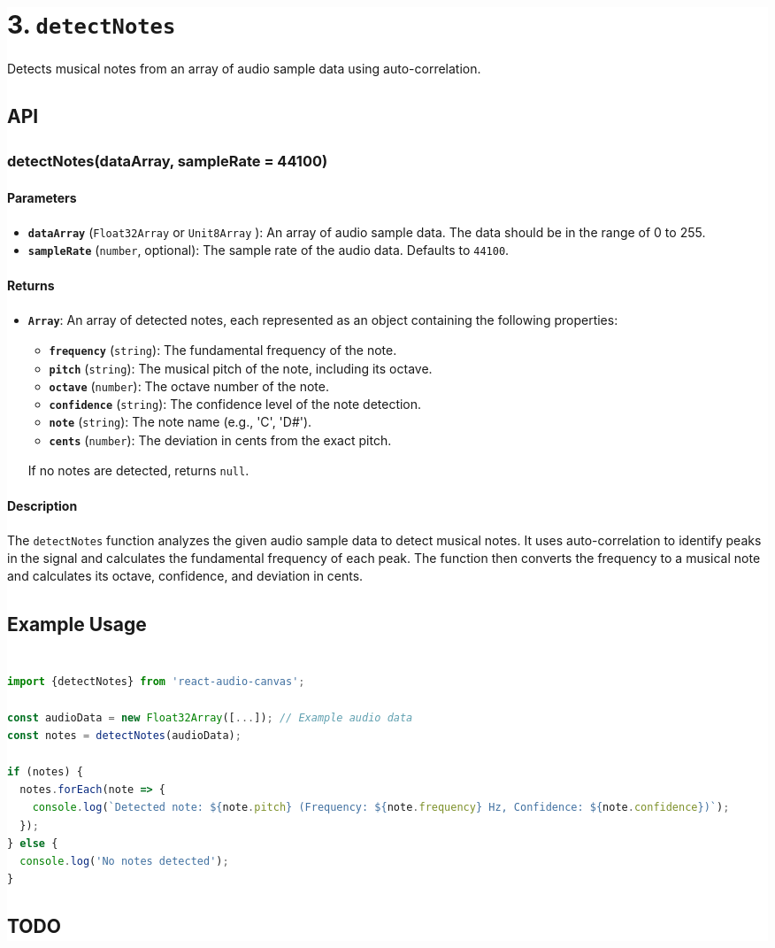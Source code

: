 # 3. `detectNotes` 

Detects musical notes from an array of audio sample data using auto-correlation.

## API

### detectNotes(dataArray, sampleRate = 44100)

#### Parameters

-   **`dataArray`** (`Float32Array` or `Unit8Array` ): An array of audio sample data. The data should be in the range of 0 to 255.
-   **`sampleRate`** (`number`, optional): The sample rate of the audio data. Defaults to `44100`.

#### Returns

-   **`Array`**: An array of detected notes, each represented as an object containing the following properties:

    -   **`frequency`** (`string`): The fundamental frequency of the note.
    -   **`pitch`** (`string`): The musical pitch of the note, including its octave.
    -   **`octave`** (`number`): The octave number of the note.
    -   **`confidence`** (`string`): The confidence level of the note detection.
    -   **`note`** (`string`): The note name (e.g., 'C', 'D#').
    -   **`cents`** (`number`): The deviation in cents from the exact pitch.

    If no notes are detected, returns `null`.

#### Description

The `detectNotes` function analyzes the given audio sample data to detect musical notes. It uses auto-correlation to identify peaks in the signal and calculates the fundamental frequency of each peak. The function then converts the frequency to a musical note and calculates its octave, confidence, and deviation in cents.

## Example Usage

```javascript

import {detectNotes} from 'react-audio-canvas';

const audioData = new Float32Array([...]); // Example audio data
const notes = detectNotes(audioData);

if (notes) {
  notes.forEach(note => {
    console.log(`Detected note: ${note.pitch} (Frequency: ${note.frequency} Hz, Confidence: ${note.confidence})`);
  });
} else {
  console.log('No notes detected');
}

```
## TODO
